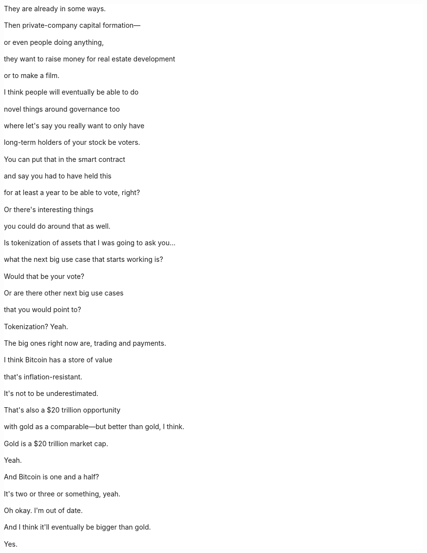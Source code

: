 They are already in some ways.

Then private-company capital formation—

or even people doing anything,

they want to raise money for real estate development

or to make a film.

I think people will eventually be able to do

novel things around governance too

where let's say you really want to only have

long-term holders of your stock be voters.

You can put that in the smart contract

and say you had to have held this

for at least a year to be able to vote, right?

Or there's interesting things

you could do around that as well.

Is tokenization of assets that I was going to ask you...

what the next big use case that starts working is?

Would that be your vote?

Or are there other next big use cases

that you would point to?

Tokenization? Yeah.

The big ones right now are, trading and payments.

I think Bitcoin has a store of value

that's inflation-resistant.

It's not to be underestimated.

That's also a $20 trillion opportunity

with gold as a comparable—but better than gold, I think.

Gold is a $20 trillion market cap.

Yeah.

And Bitcoin is one and a half?

It's two or three or something, yeah.

Oh okay. I'm out of date.

And I think it'll eventually be bigger than gold.

Yes.
